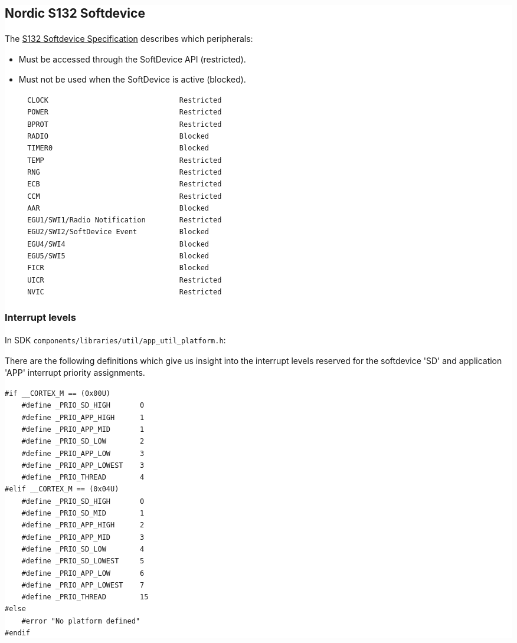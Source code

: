 Nordic S132 Softdevice
----------------------
The [S132 Softdevice Specification](http://infocenter.nordicsemi.com/index.jsp?topic=%2Fcom.nordic.infocenter.nrf52%2Fdita%2Fnrf52%2Fnrf52_series.html)
describes which peripherals:

+ Must be accessed through the SoftDevice API (restricted).
+ Must not be used when the SoftDevice is active (blocked).

        CLOCK                               Restricted
        POWER                               Restricted
        BPROT                               Restricted
        RADIO                               Blocked
        TIMER0                              Blocked
        TEMP                                Restricted
        RNG                                 Restricted
        ECB                                 Restricted
        CCM                                 Restricted
        AAR                                 Blocked
        EGU1/SWI1/Radio Notification        Restricted
        EGU2/SWI2/SoftDevice Event          Blocked
        EGU4/SWI4                           Blocked
        EGU5/SWI5                           Blocked
        FICR                                Blocked
        UICR                                Restricted
        NVIC                                Restricted

### Interrupt levels

In SDK `components/libraries/util/app_util_platform.h`:

There are the following definitions which give us insight
into the interrupt levels reserved for the softdevice 'SD'
and application 'APP' interrupt priority assignments.

    #if __CORTEX_M == (0x00U)
        #define _PRIO_SD_HIGH       0
        #define _PRIO_APP_HIGH      1
        #define _PRIO_APP_MID       1
        #define _PRIO_SD_LOW        2
        #define _PRIO_APP_LOW       3
        #define _PRIO_APP_LOWEST    3
        #define _PRIO_THREAD        4
    #elif __CORTEX_M == (0x04U)
        #define _PRIO_SD_HIGH       0
        #define _PRIO_SD_MID        1
        #define _PRIO_APP_HIGH      2
        #define _PRIO_APP_MID       3
        #define _PRIO_SD_LOW        4
        #define _PRIO_SD_LOWEST     5
        #define _PRIO_APP_LOW       6
        #define _PRIO_APP_LOWEST    7
        #define _PRIO_THREAD        15
    #else
        #error "No platform defined"
    #endif
